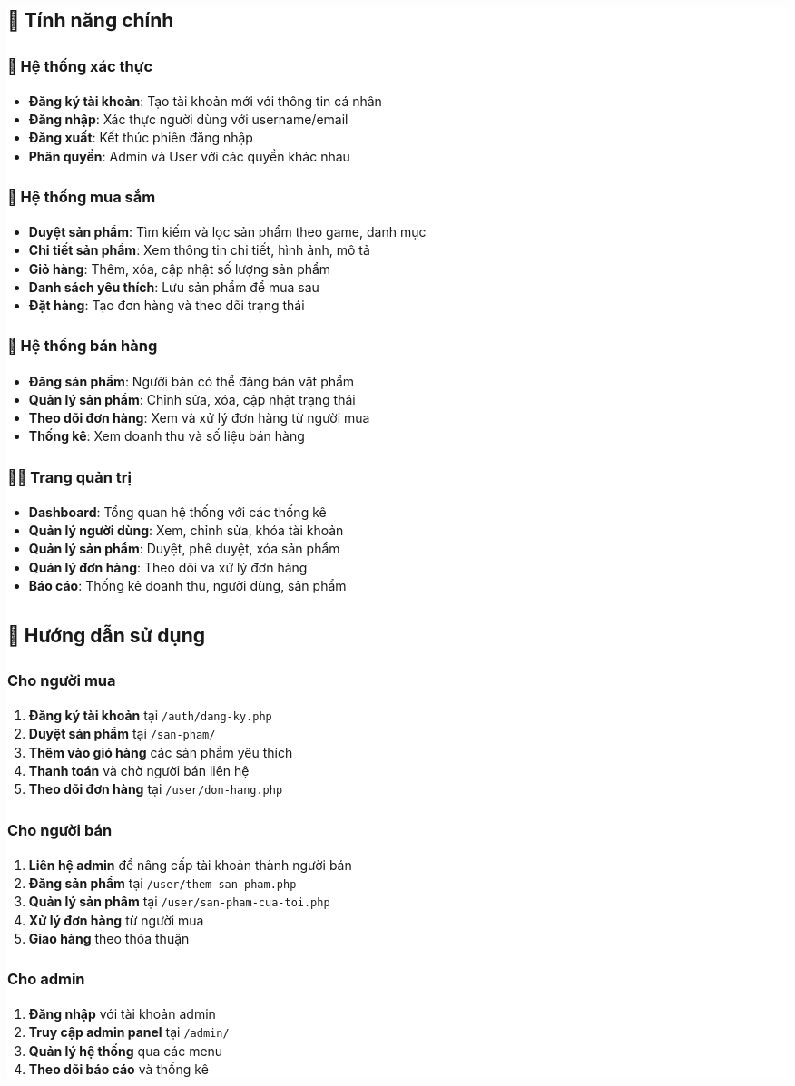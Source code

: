 ## 👥 Tính năng chính

### 🔐 Hệ thống xác thực
- **Đăng ký tài khoản**: Tạo tài khoản mới với thông tin cá nhân
- **Đăng nhập**: Xác thực người dùng với username/email
- **Đăng xuất**: Kết thúc phiên đăng nhập
- **Phân quyền**: Admin và User với các quyền khác nhau

### 🛒 Hệ thống mua sắm
- **Duyệt sản phẩm**: Tìm kiếm và lọc sản phẩm theo game, danh mục
- **Chi tiết sản phẩm**: Xem thông tin chi tiết, hình ảnh, mô tả
- **Giỏ hàng**: Thêm, xóa, cập nhật số lượng sản phẩm
- **Danh sách yêu thích**: Lưu sản phẩm để mua sau
- **Đặt hàng**: Tạo đơn hàng và theo dõi trạng thái

### 🏪 Hệ thống bán hàng
- **Đăng sản phẩm**: Người bán có thể đăng bán vật phẩm
- **Quản lý sản phẩm**: Chỉnh sửa, xóa, cập nhật trạng thái
- **Theo dõi đơn hàng**: Xem và xử lý đơn hàng từ người mua
- **Thống kê**: Xem doanh thu và số liệu bán hàng

### 👨‍💼 Trang quản trị
- **Dashboard**: Tổng quan hệ thống với các thống kê
- **Quản lý người dùng**: Xem, chỉnh sửa, khóa tài khoản
- **Quản lý sản phẩm**: Duyệt, phê duyệt, xóa sản phẩm
- **Quản lý đơn hàng**: Theo dõi và xử lý đơn hàng
- **Báo cáo**: Thống kê doanh thu, người dùng, sản phẩm

## 🎯 Hướng dẫn sử dụng

### Cho người mua
1. **Đăng ký tài khoản** tại `/auth/dang-ky.php`
2. **Duyệt sản phẩm** tại `/san-pham/`
3. **Thêm vào giỏ hàng** các sản phẩm yêu thích
4. **Thanh toán** và chờ người bán liên hệ
5. **Theo dõi đơn hàng** tại `/user/don-hang.php`

### Cho người bán
1. **Liên hệ admin** để nâng cấp tài khoản thành người bán
2. **Đăng sản phẩm** tại `/user/them-san-pham.php`
3. **Quản lý sản phẩm** tại `/user/san-pham-cua-toi.php`
4. **Xử lý đơn hàng** từ người mua
5. **Giao hàng** theo thỏa thuận

### Cho admin
1. **Đăng nhập** với tài khoản admin
2. **Truy cập admin panel** tại `/admin/`
3. **Quản lý hệ thống** qua các menu
4. **Theo dõi báo cáo** và thống kê
